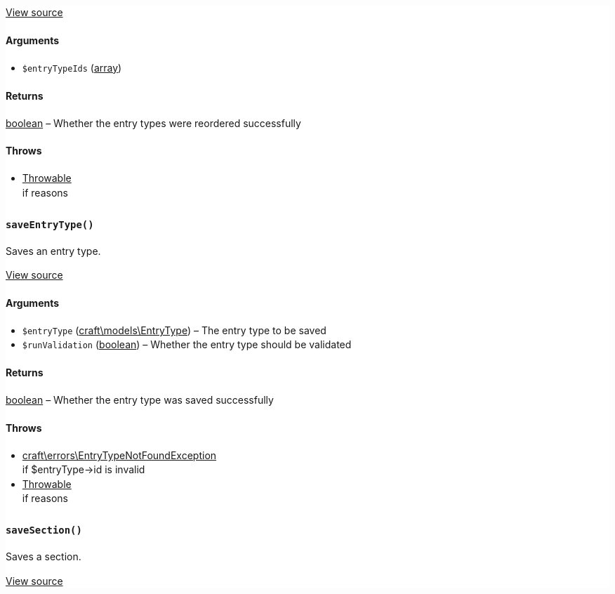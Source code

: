 


[View source](https://github.com/craftcms/cms/blob/master/src/services/Sections.php#L1318-L1341)


#### Arguments

- `$entryTypeIds` ([array](http://php.net/language.types.array))

#### Returns

[boolean](http://php.net/language.types.boolean) – Whether the entry types were reordered successfully

#### Throws

- [Throwable](http://php.net/class.throwable)\
  if reasons


### `saveEntryType()`





Saves an entry type.




[View source](https://github.com/craftcms/cms/blob/master/src/services/Sections.php#L1118-L1190)


#### Arguments

- `$entryType` ([craft\models\EntryType](craft-models-entrytype.md)) – The entry type to be saved
- `$runValidation` ([boolean](http://php.net/language.types.boolean)) – Whether the entry type should be validated

#### Returns

[boolean](http://php.net/language.types.boolean) – Whether the entry type was saved successfully

#### Throws

- [craft\errors\EntryTypeNotFoundException](craft-errors-entrytypenotfoundexception.md)\
  if $entryType->id is invalid
- [Throwable](http://php.net/class.throwable)\
  if reasons


### `saveSection()`





Saves a section.




[View source](https://github.com/craftcms/cms/blob/master/src/services/Sections.php#L425-L590)
